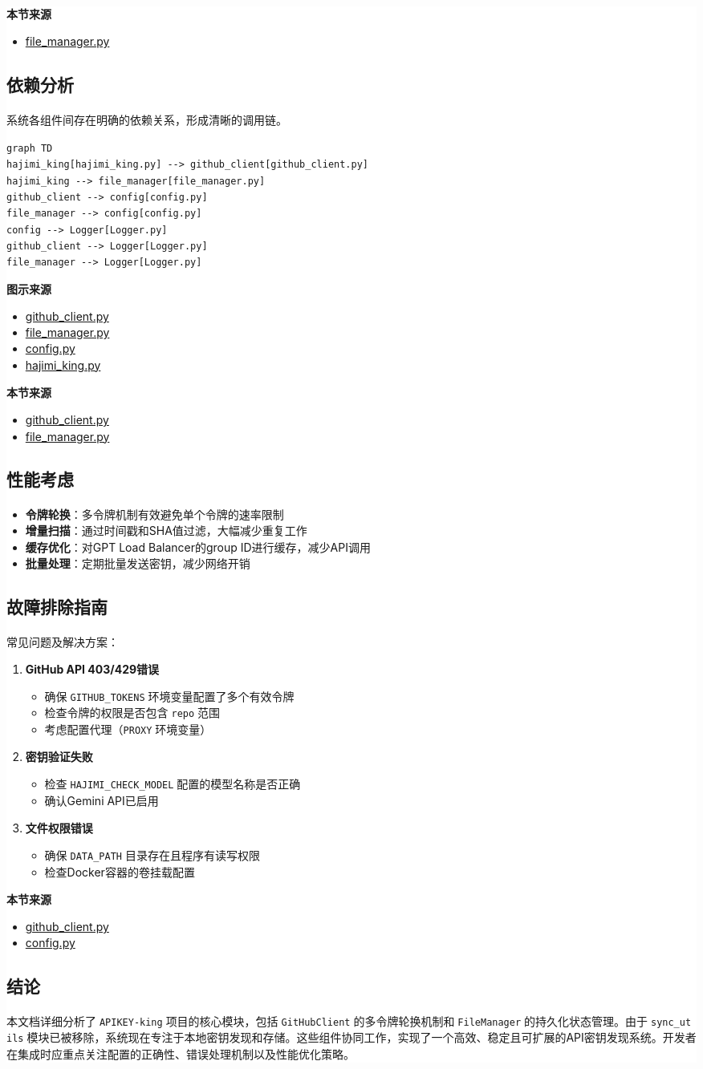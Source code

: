 **本节来源**
- [file_manager.py](file://utils/file_manager.py#L1-L492)

## 依赖分析

系统各组件间存在明确的依赖关系，形成清晰的调用链。

```mermaid
graph TD
hajimi_king[hajimi_king.py] --> github_client[github_client.py]
hajimi_king --> file_manager[file_manager.py]
github_client --> config[config.py]
file_manager --> config[config.py]
config --> Logger[Logger.py]
github_client --> Logger[Logger.py]
file_manager --> Logger[Logger.py]
```

**图示来源**
- [github_client.py](file://utils/github_client.py)
- [file_manager.py](file://utils/file_manager.py)
- [config.py](file://common/config.py)
- [hajimi_king.py](file://app/hajimi_king.py)

**本节来源**
- [github_client.py](file://utils/github_client.py)
- [file_manager.py](file://utils/file_manager.py)

## 性能考虑

- **令牌轮换**：多令牌机制有效避免单个令牌的速率限制
- **增量扫描**：通过时间戳和SHA值过滤，大幅减少重复工作
- **缓存优化**：对GPT Load Balancer的group ID进行缓存，减少API调用
- **批量处理**：定期批量发送密钥，减少网络开销

## 故障排除指南

常见问题及解决方案：

1. **GitHub API 403/429错误**
   - 确保 `GITHUB_TOKENS` 环境变量配置了多个有效令牌
   - 检查令牌的权限是否包含 `repo` 范围
   - 考虑配置代理（`PROXY` 环境变量）

2. **密钥验证失败**
   - 检查 `HAJIMI_CHECK_MODEL` 配置的模型名称是否正确
   - 确认Gemini API已启用

3. **文件权限错误**
   - 确保 `DATA_PATH` 目录存在且程序有读写权限
   - 检查Docker容器的卷挂载配置

**本节来源**
- [github_client.py](file://utils/github_client.py#L100-L200)
- [config.py](file://common/config.py#L100-L200)

## 结论

本文档详细分析了 `APIKEY-king` 项目的核心模块，包括 `GitHubClient` 的多令牌轮换机制和 `FileManager` 的持久化状态管理。由于 `sync_utils` 模块已被移除，系统现在专注于本地密钥发现和存储。这些组件协同工作，实现了一个高效、稳定且可扩展的API密钥发现系统。开发者在集成时应重点关注配置的正确性、错误处理机制以及性能优化策略。